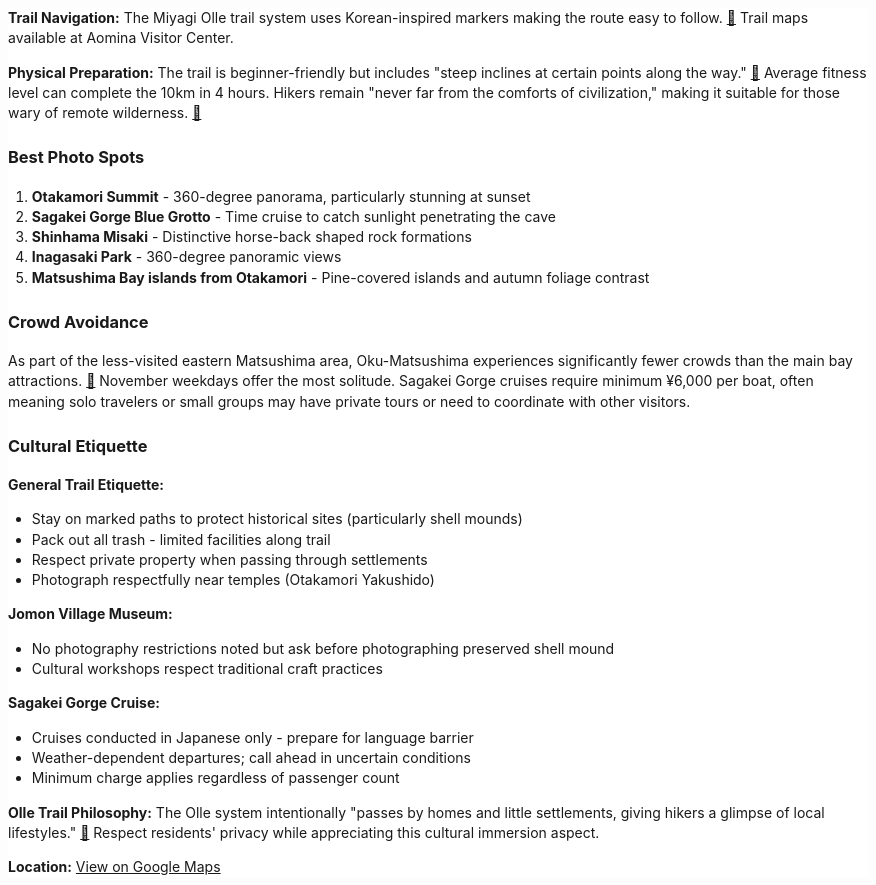 **Trail Navigation:**
The Miyagi Olle trail system uses Korean-inspired markers making the route easy to follow. [🔗](https://www.miyagiolle.jp/en/) Trail maps available at Aomina Visitor Center.

**Physical Preparation:**
The trail is beginner-friendly but includes "steep inclines at certain points along the way." [🔗](https://en.japantravel.com/miyagi/hiking-the-oku-matsushima-trail/65703) Average fitness level can complete the 10km in 4 hours. Hikers remain "never far from the comforts of civilization," making it suitable for those wary of remote wilderness. [🔗](https://visitmiyagi.com/articles/oku-matsushima-olle-trail/)

### Best Photo Spots

1. **Otakamori Summit** - 360-degree panorama, particularly stunning at sunset
2. **Sagakei Gorge Blue Grotto** - Time cruise to catch sunlight penetrating the cave
3. **Shinhama Misaki** - Distinctive horse-back shaped rock formations
4. **Inagasaki Park** - 360-degree panoramic views
5. **Matsushima Bay islands from Otakamori** - Pine-covered islands and autumn foliage contrast

### Crowd Avoidance

As part of the less-visited eastern Matsushima area, Oku-Matsushima experiences significantly fewer crowds than the main bay attractions. [🔗](https://visitmiyagi.com/articles/oku-matsushima-olle-trail/) November weekdays offer the most solitude. Sagakei Gorge cruises require minimum ¥6,000 per boat, often meaning solo travelers or small groups may have private tours or need to coordinate with other visitors.

### Cultural Etiquette

**General Trail Etiquette:**
- Stay on marked paths to protect historical sites (particularly shell mounds)
- Pack out all trash - limited facilities along trail
- Respect private property when passing through settlements
- Photograph respectfully near temples (Otakamori Yakushido)

**Jomon Village Museum:**
- No photography restrictions noted but ask before photographing preserved shell mound
- Cultural workshops respect traditional craft practices

**Sagakei Gorge Cruise:**
- Cruises conducted in Japanese only - prepare for language barrier
- Weather-dependent departures; call ahead in uncertain conditions
- Minimum charge applies regardless of passenger count

**Olle Trail Philosophy:**
The Olle system intentionally "passes by homes and little settlements, giving hikers a glimpse of local lifestyles." [🔗](https://en.japantravel.com/miyagi/hiking-the-oku-matsushima-trail/65703) Respect residents' privacy while appreciating this cultural immersion aspect.

**Location:** [View on Google Maps](https://maps.google.com/maps?q=38.3636,141.2306)
